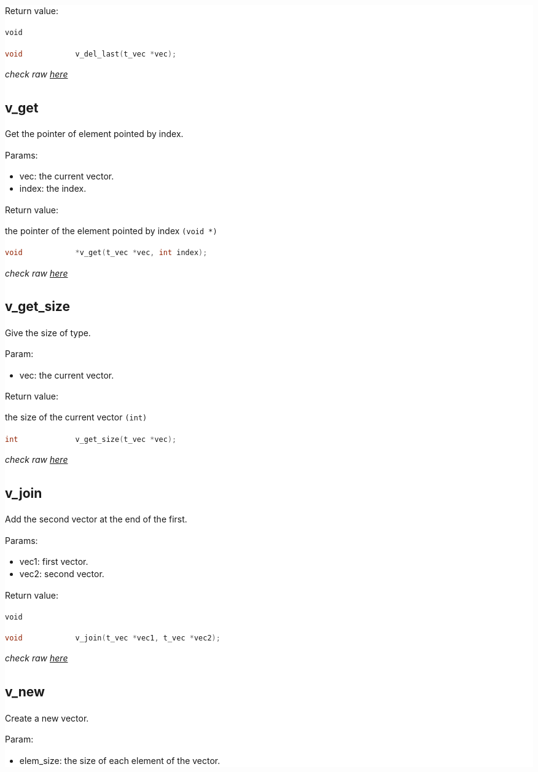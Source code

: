 Return value:

`void`
``` c
void			v_del_last(t_vec *vec);
```
*check raw [here](https://github.com/glegendr/libvec/blob/master/src/v_del_last.c)*
## v_get
Get the pointer of element pointed by index.

Params:
- vec: the current vector.
- index: the index.

Return value:

the pointer of the element pointed by index `(void *)`
``` c
void			*v_get(t_vec *vec, int index);
```
*check raw [here](https://github.com/glegendr/libvec/blob/master/src/v_get.c)*
## v_get_size
Give the size of type.

Param:
- vec: the current vector.

Return value:

the size of the current vector `(int)`
``` c
int				v_get_size(t_vec *vec);
```
*check raw [here](https://github.com/glegendr/libvec/blob/master/src/v_get_size.c)*
## v_join
Add the second vector at the end of the first.

Params:
- vec1: first vector.
- vec2: second vector.

Return value:

`void`
``` c
void			v_join(t_vec *vec1, t_vec *vec2);
```
*check raw [here](https://github.com/glegendr/libvec/blob/master/src/v_join.c)*
## v_new
Create a new vector.

Param:
- elem_size: the size of each element of the vector.
